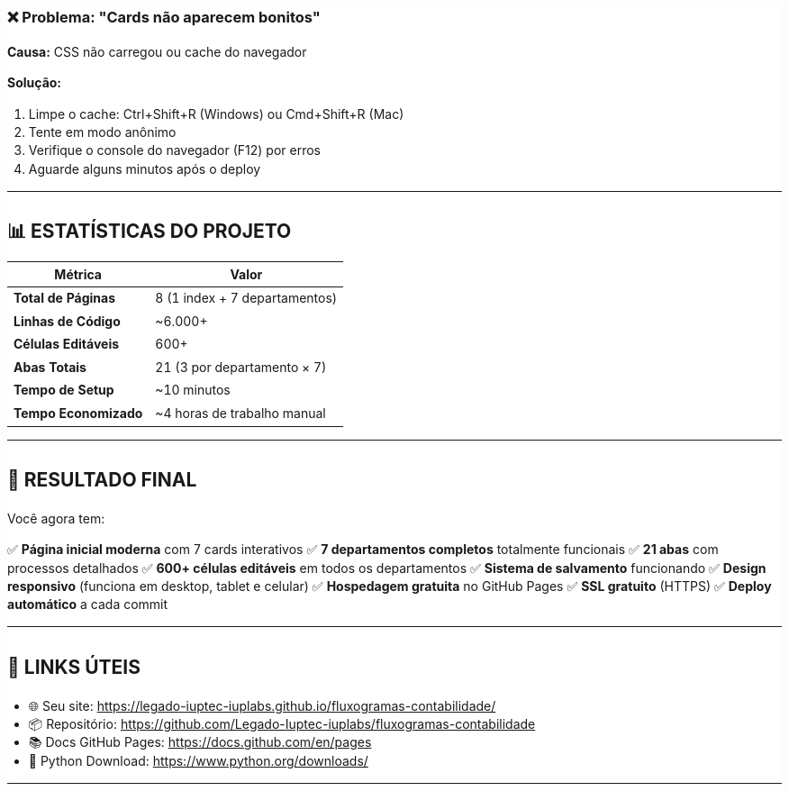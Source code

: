 ### **❌ Problema: "Cards não aparecem bonitos"**

**Causa:** CSS não carregou ou cache do navegador

**Solução:**
1. Limpe o cache: Ctrl+Shift+R (Windows) ou Cmd+Shift+R (Mac)
2. Tente em modo anônimo
3. Verifique o console do navegador (F12) por erros
4. Aguarde alguns minutos após o deploy

---

## 📊 **ESTATÍSTICAS DO PROJETO**

| Métrica | Valor |
|---------|-------|
| **Total de Páginas** | 8 (1 index + 7 departamentos) |
| **Linhas de Código** | ~6.000+ |
| **Células Editáveis** | 600+ |
| **Abas Totais** | 21 (3 por departamento × 7) |
| **Tempo de Setup** | ~10 minutos |
| **Tempo Economizado** | ~4 horas de trabalho manual |

---

## 🎉 **RESULTADO FINAL**

Você agora tem:

✅ **Página inicial moderna** com 7 cards interativos
✅ **7 departamentos completos** totalmente funcionais
✅ **21 abas** com processos detalhados
✅ **600+ células editáveis** em todos os departamentos
✅ **Sistema de salvamento** funcionando
✅ **Design responsivo** (funciona em desktop, tablet e celular)
✅ **Hospedagem gratuita** no GitHub Pages
✅ **SSL gratuito** (HTTPS)
✅ **Deploy automático** a cada commit

---

## 🔗 **LINKS ÚTEIS**

- 🌐 Seu site: https://legado-iuptec-iuplabs.github.io/fluxogramas-contabilidade/
- 📦 Repositório: https://github.com/Legado-Iuptec-iuplabs/fluxogramas-contabilidade
- 📚 Docs GitHub Pages: https://docs.github.com/en/pages
- 🐍 Python Download: https://www.python.org/downloads/

---